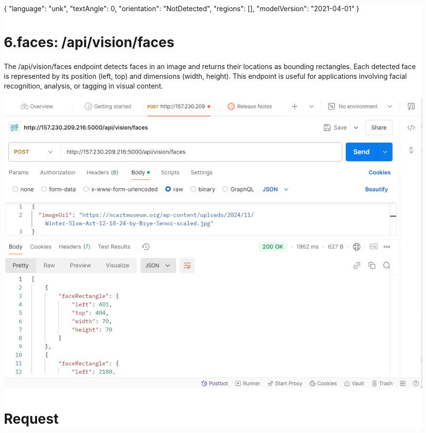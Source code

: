 
 {
    "language": "unk",
    "textAngle": 0,
    "orientation": "NotDetected",
    "regions": [],
    "modelVersion": "2021-04-01"
}

# 6.faces: /api/vision/faces  

The /api/vision/faces endpoint detects faces in an image and returns their locations as bounding rectangles. Each detected face is represented by its position (left, top) and dimensions (width, height). This endpoint is useful for applications involving facial recognition, analysis, or tagging in visual content.

![alt text](images/faces.png)

# Request  
